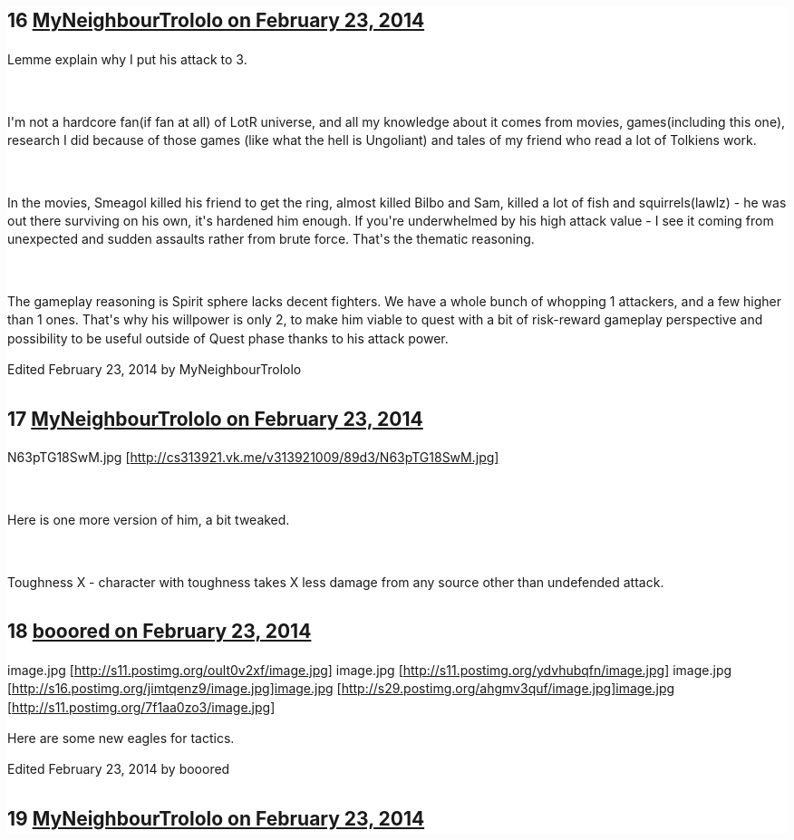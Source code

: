 ## 16 [MyNeighbourTrololo on February 23, 2014](https://community.fantasyflightgames.com/topic/99847-creative-artwork-cards/?do=findComment&comment=993174)

Lemme explain why I put his attack to 3.

 

I'm not a hardcore fan(if fan at all) of LotR universe, and all my knowledge about it comes from movies, games(including this one), research I did because of those games (like what the hell is Ungoliant) and tales of my friend who read a lot of Tolkiens work. 

 

In the movies, Smeagol killed his friend to get the ring, almost killed Bilbo and Sam, killed a lot of fish and squirrels(lawlz) - he was out there surviving on his own, it's hardened him enough. If you're underwhelmed by his high attack value - I see it coming from unexpected and sudden assaults rather from brute force. That's the thematic reasoning.

 

The gameplay reasoning is Spirit sphere lacks decent fighters. We have a whole bunch of whopping 1 attackers, and a few higher than 1 ones. That's why his willpower is only 2, to make him viable to quest with a bit of risk-reward gameplay perspective and possibility to be useful outside of Quest phase thanks to his attack power.

Edited February 23, 2014 by MyNeighbourTrololo

## 17 [MyNeighbourTrololo on February 23, 2014](https://community.fantasyflightgames.com/topic/99847-creative-artwork-cards/?do=findComment&comment=993177)

N63pTG18SwM.jpg [http://cs313921.vk.me/v313921009/89d3/N63pTG18SwM.jpg]

 

Here is one more version of him, a bit tweaked. 

 

Toughness X - character with toughness takes X less damage from any source other than undefended attack.

## 18 [booored on February 23, 2014](https://community.fantasyflightgames.com/topic/99847-creative-artwork-cards/?do=findComment&comment=993195)

image.jpg [http://s11.postimg.org/oult0v2xf/image.jpg]
image.jpg [http://s11.postimg.org/ydvhubqfn/image.jpg]
image.jpg [http://s16.postimg.org/jimtqenz9/image.jpg]image.jpg [http://s29.postimg.org/ahgmv3quf/image.jpg]image.jpg [http://s11.postimg.org/7f1aa0zo3/image.jpg]

Here are some new eagles for tactics.

Edited February 23, 2014 by booored

## 19 [MyNeighbourTrololo on February 23, 2014](https://community.fantasyflightgames.com/topic/99847-creative-artwork-cards/?do=findComment&comment=993203)
